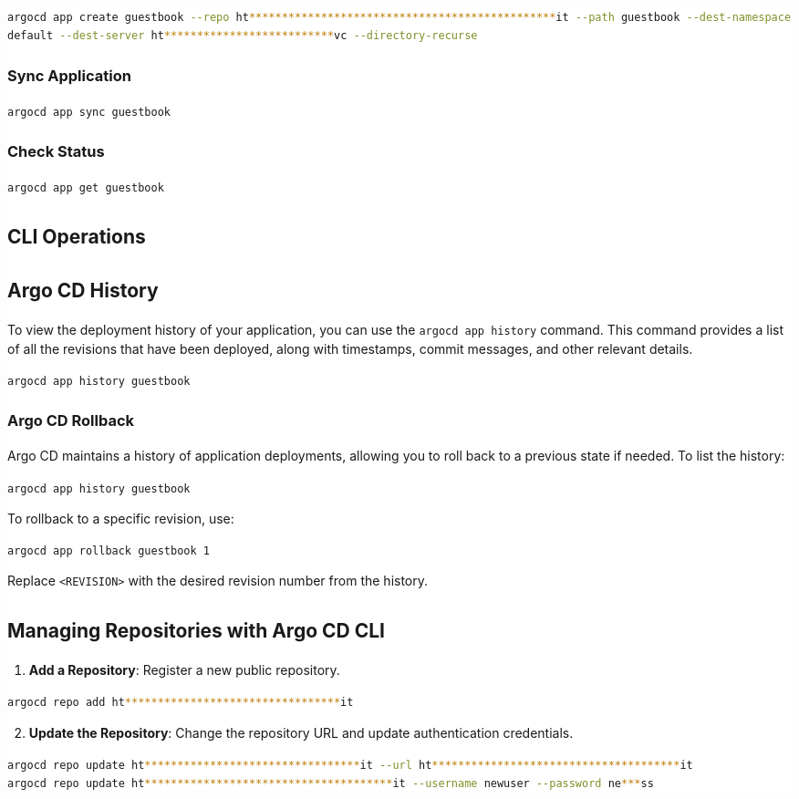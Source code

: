 ```sh {"id":"01J0TQAWCHF87ZDKPHKNCNFVR8"}
argocd app create guestbook --repo ht***********************************************it --path guestbook --dest-namespace default --dest-server ht**************************vc --directory-recurse
```

### Sync Application

```sh {"id":"01J0RECRAKE385EBM7R62GYF3N"}
argocd app sync guestbook
```

### Check Status

```sh {"id":"01J0REE4N5XT06VH48M2SV2ARC"}
argocd app get guestbook
```

## **CLI Operations**

## Argo CD History

To view the deployment history of your application, you can use the `argocd app history` command. This command provides a list of all the revisions that have been deployed, along with timestamps, commit messages, and other relevant details.

```bash {"id":"01J0TF9A888ZBTPEJZGVZRFF28"}
argocd app history guestbook
```

### **Argo CD Rollback**

Argo CD maintains a history of application deployments, allowing you to roll back to a previous state if needed. To list the history:

```sh {"id":"01J0TF9A888ZBTPEJZGZHDXGNZ"}
argocd app history guestbook
```

To rollback to a specific revision, use:

```sh {"id":"01J0TF9A888ZBTPEJZH14W89P0"}
argocd app rollback guestbook 1
```

Replace `<REVISION>` with the desired revision number from the history.

## Managing Repositories with Argo CD CLI

1. **Add a Repository**: Register a new public repository.

```sh {"id":"01J0TF9A888ZBTPEJZH2648SDC"}
argocd repo add ht*********************************it
```

2. **Update the Repository**: Change the repository URL and update authentication credentials.

```sh {"id":"01J0TF9A89KN0GBESXMNG6K3PR"}
argocd repo update ht*********************************it --url ht**************************************it
argocd repo update ht**************************************it --username newuser --password ne***ss
```

